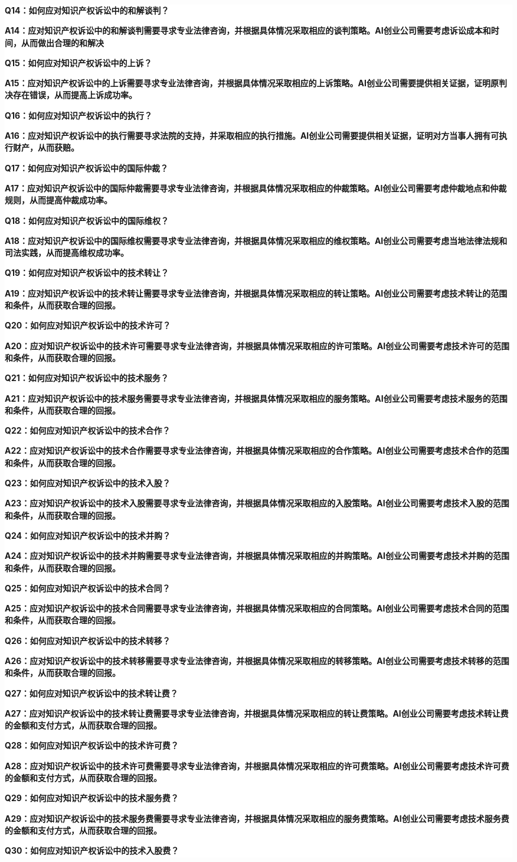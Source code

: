 **Q14：如何应对知识产权诉讼中的和解谈判？**

**A14：应对知识产权诉讼中的和解谈判需要寻求专业法律咨询，并根据具体情况采取相应的谈判策略。AI创业公司需要考虑诉讼成本和时间，从而做出合理的和解决**

**Q15：如何应对知识产权诉讼中的上诉？**

**A15：应对知识产权诉讼中的上诉需要寻求专业法律咨询，并根据具体情况采取相应的上诉策略。AI创业公司需要提供相关证据，证明原判决存在错误，从而提高上诉成功率。**

**Q16：如何应对知识产权诉讼中的执行？**

**A16：应对知识产权诉讼中的执行需要寻求法院的支持，并采取相应的执行措施。AI创业公司需要提供相关证据，证明对方当事人拥有可执行财产，从而获赔。**

**Q17：如何应对知识产权诉讼中的国际仲裁？**

**A17：应对知识产权诉讼中的国际仲裁需要寻求专业法律咨询，并根据具体情况采取相应的仲裁策略。AI创业公司需要考虑仲裁地点和仲裁规则，从而提高仲裁成功率。**

**Q18：如何应对知识产权诉讼中的国际维权？**

**A18：应对知识产权诉讼中的国际维权需要寻求专业法律咨询，并根据具体情况采取相应的维权策略。AI创业公司需要考虑当地法律法规和司法实践，从而提高维权成功率。**

**Q19：如何应对知识产权诉讼中的技术转让？**

**A19：应对知识产权诉讼中的技术转让需要寻求专业法律咨询，并根据具体情况采取相应的转让策略。AI创业公司需要考虑技术转让的范围和条件，从而获取合理的回报。**

**Q20：如何应对知识产权诉讼中的技术许可？**

**A20：应对知识产权诉讼中的技术许可需要寻求专业法律咨询，并根据具体情况采取相应的许可策略。AI创业公司需要考虑技术许可的范围和条件，从而获取合理的回报。**

**Q21：如何应对知识产权诉讼中的技术服务？**

**A21：应对知识产权诉讼中的技术服务需要寻求专业法律咨询，并根据具体情况采取相应的服务策略。AI创业公司需要考虑技术服务的范围和条件，从而获取合理的回报。**

**Q22：如何应对知识产权诉讼中的技术合作？**

**A22：应对知识产权诉讼中的技术合作需要寻求专业法律咨询，并根据具体情况采取相应的合作策略。AI创业公司需要考虑技术合作的范围和条件，从而获取合理的回报。**

**Q23：如何应对知识产权诉讼中的技术入股？**

**A23：应对知识产权诉讼中的技术入股需要寻求专业法律咨询，并根据具体情况采取相应的入股策略。AI创业公司需要考虑技术入股的范围和条件，从而获取合理的回报。**

**Q24：如何应对知识产权诉讼中的技术并购？**

**A24：应对知识产权诉讼中的技术并购需要寻求专业法律咨询，并根据具体情况采取相应的并购策略。AI创业公司需要考虑技术并购的范围和条件，从而获取合理的回报。**

**Q25：如何应对知识产权诉讼中的技术合同？**

**A25：应对知识产权诉讼中的技术合同需要寻求专业法律咨询，并根据具体情况采取相应的合同策略。AI创业公司需要考虑技术合同的范围和条件，从而获取合理的回报。**

**Q26：如何应对知识产权诉讼中的技术转移？**

**A26：应对知识产权诉讼中的技术转移需要寻求专业法律咨询，并根据具体情况采取相应的转移策略。AI创业公司需要考虑技术转移的范围和条件，从而获取合理的回报。**

**Q27：如何应对知识产权诉讼中的技术转让费？**

**A27：应对知识产权诉讼中的技术转让费需要寻求专业法律咨询，并根据具体情况采取相应的转让费策略。AI创业公司需要考虑技术转让费的金额和支付方式，从而获取合理的回报。**

**Q28：如何应对知识产权诉讼中的技术许可费？**

**A28：应对知识产权诉讼中的技术许可费需要寻求专业法律咨询，并根据具体情况采取相应的许可费策略。AI创业公司需要考虑技术许可费的金额和支付方式，从而获取合理的回报。**

**Q29：如何应对知识产权诉讼中的技术服务费？**

**A29：应对知识产权诉讼中的技术服务费需要寻求专业法律咨询，并根据具体情况采取相应的服务费策略。AI创业公司需要考虑技术服务费的金额和支付方式，从而获取合理的回报。**

**Q30：如何应对知识产权诉讼中的技术入股费？**
